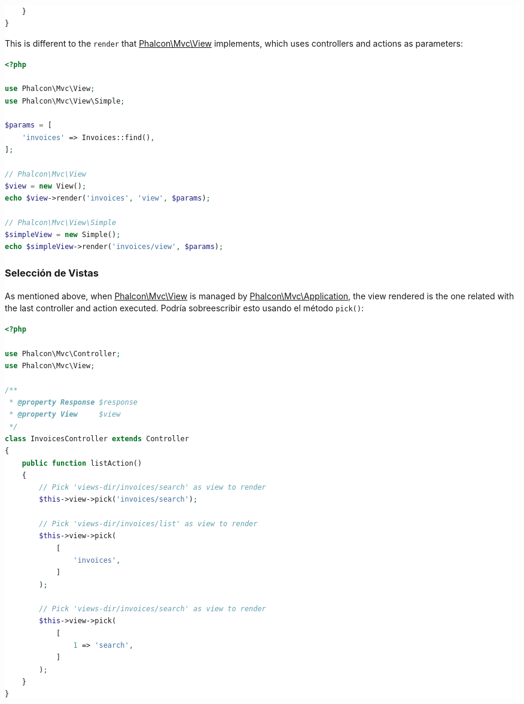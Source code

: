 ```php
    }
}
```

This is different to the `render` that [Phalcon\Mvc\View][mvc-view] implements, which uses controllers and actions as parameters:

```php
<?php

use Phalcon\Mvc\View;
use Phalcon\Mvc\View\Simple;

$params = [
    'invoices' => Invoices::find(),
];

// Phalcon\Mvc\View
$view = new View();
echo $view->render('invoices', 'view', $params);

// Phalcon\Mvc\View\Simple
$simpleView = new Simple();
echo $simpleView->render('invoices/view', $params);
```

### Selección de Vistas
As mentioned above, when [Phalcon\Mvc\View][mvc-view] is managed by [Phalcon\Mvc\Application](application), the view rendered is the one related with the last controller and action executed. Podría sobreescribir esto usando el método `pick()`:

```php
<?php

use Phalcon\Mvc\Controller;
use Phalcon\Mvc\View;

/**
 * @property Response $response
 * @property View     $view
 */
class InvoicesController extends Controller
{
    public function listAction()
    {
        // Pick 'views-dir/invoices/search' as view to render
        $this->view->pick('invoices/search');

        // Pick 'views-dir/invoices/list' as view to render
        $this->view->pick(
            [
                'invoices',
            ]
        );

        // Pick 'views-dir/invoices/search' as view to render
        $this->view->pick(
            [
                1 => 'search',
            ]
        );
    }
}
```


[incubator-engines]: https://github.com/phalcon/incubator/tree/master/Library/Phalcon/Mvc/View/Engine
[mvc-view]: api/phalcon_mvc#mvc-view
[mvc-view-engine-php]: api/phalcon_mvc#mvc-view-engine-php
[mvc-view-engine-volt-exception]: api/phalcon_mvc#mvc-view-engine-volt-exception
[mvc-view-exception]: api/phalcon_mvc#mvc-view-exception
[mvc-view-simple]: api/phalcon_mvc#mvc-view-simple
[mustache]: https://github.com/bobthecow/mustache.php
[smarty]: https://www.smarty.net/
[tidy]: https://www.php.net/manual/en/book.tidy.php
[twig]: https://twig.symfony.com/